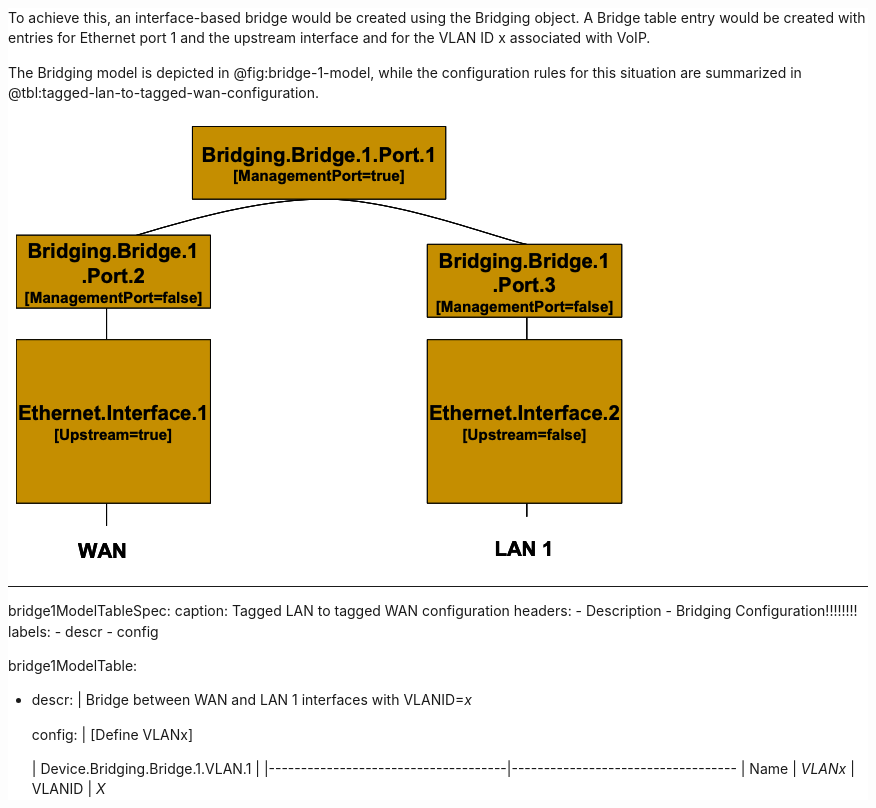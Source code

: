 To achieve this, an interface-based bridge would be created using the Bridging object. A Bridge table entry would be created with entries for Ethernet port 1 and the upstream interface and for the VLAN ID x associated with VoIP.

The Bridging model is depicted in @fig:bridge-1-model, while the configuration rules for this situation are summarized in @tbl:tagged-lan-to-tagged-wan-configuration.

![Bridge 1 model](images/bridge-1-model.png)

---
bridge1ModelTableSpec:
  caption: Tagged LAN to tagged WAN configuration
  headers:
    - Description
    - Bridging Configuration!!!!!!!!
  labels:
    - descr
    - config

bridge1ModelTable:
  - descr: |
      Bridge between WAN and LAN 1 interfaces with VLANID=*x*

    config: |
      [Define VLANx]

      | Device.Bridging.Bridge.1.VLAN.1     |
      |-------------------------------------|-----------------------------------
      | Name                                | *VLANx*
      | VLANID                              | *X*
